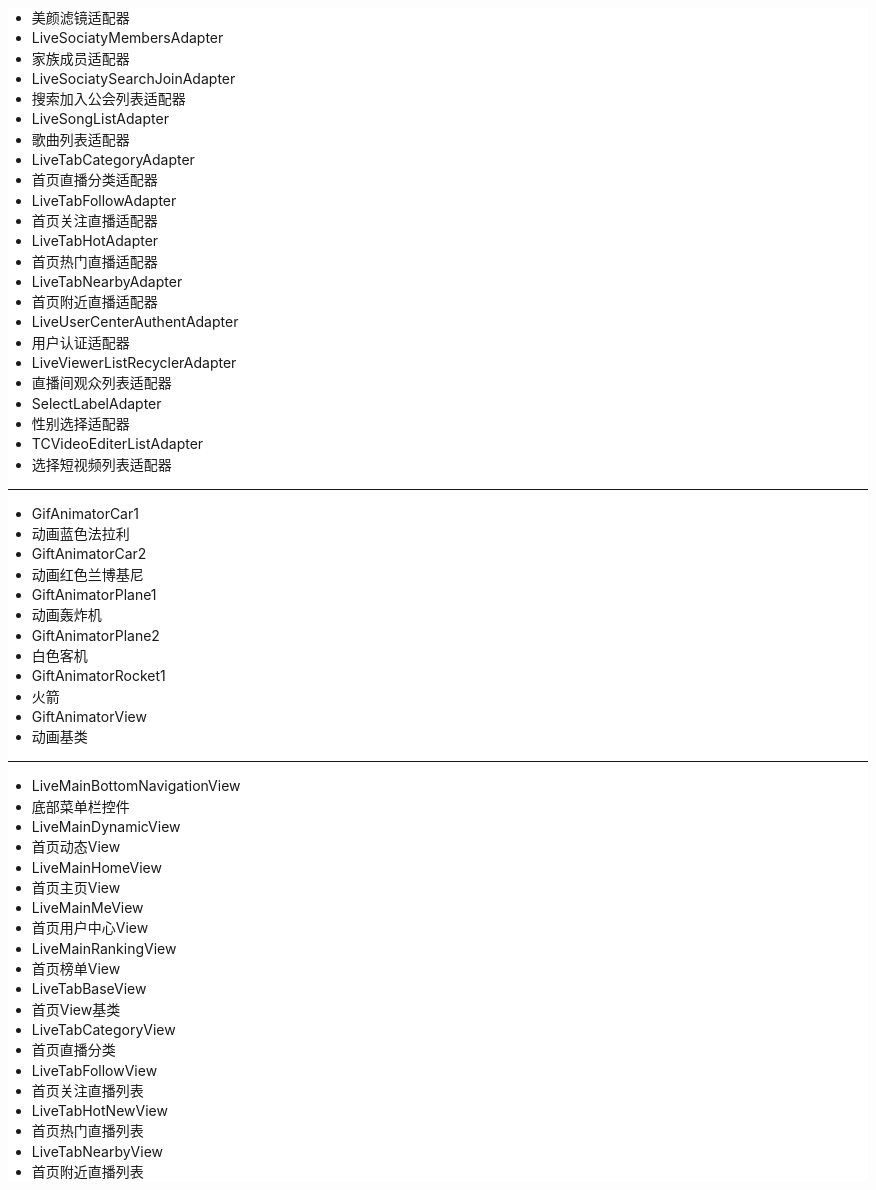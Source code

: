 * 美颜滤镜适配器
* LiveSociatyMembersAdapter
* 家族成员适配器
* LiveSociatySearchJoinAdapter
* 搜索加入公会列表适配器
* LiveSongListAdapter
* 歌曲列表适配器
* LiveTabCategoryAdapter
* 首页直播分类适配器
* LiveTabFollowAdapter
* 首页关注直播适配器
* LiveTabHotAdapter
* 首页热门直播适配器
* LiveTabNearbyAdapter
* 首页附近直播适配器
* LiveUserCenterAuthentAdapter
* 用户认证适配器
* LiveViewerListRecyclerAdapter
* 直播间观众列表适配器
* SelectLabelAdapter
* 性别选择适配器
* TCVideoEditerListAdapter
* 选择短视频列表适配器


-------
* GifAnimatorCar1
* 动画蓝色法拉利
* GiftAnimatorCar2
* 动画红色兰博基尼
* GiftAnimatorPlane1
* 动画轰炸机
* GiftAnimatorPlane2
* 白色客机
* GiftAnimatorRocket1
* 火箭
* GiftAnimatorView
* 动画基类


-------
* LiveMainBottomNavigationView
* 底部菜单栏控件
* LiveMainDynamicView
* 首页动态View
* LiveMainHomeView
* 首页主页View
* LiveMainMeView
* 首页用户中心View
* LiveMainRankingView
* 首页榜单View
* LiveTabBaseView
* 首页View基类
* LiveTabCategoryView
* 首页直播分类
* LiveTabFollowView
* 首页关注直播列表
* LiveTabHotNewView
* 首页热门直播列表
* LiveTabNearbyView
* 首页附近直播列表
